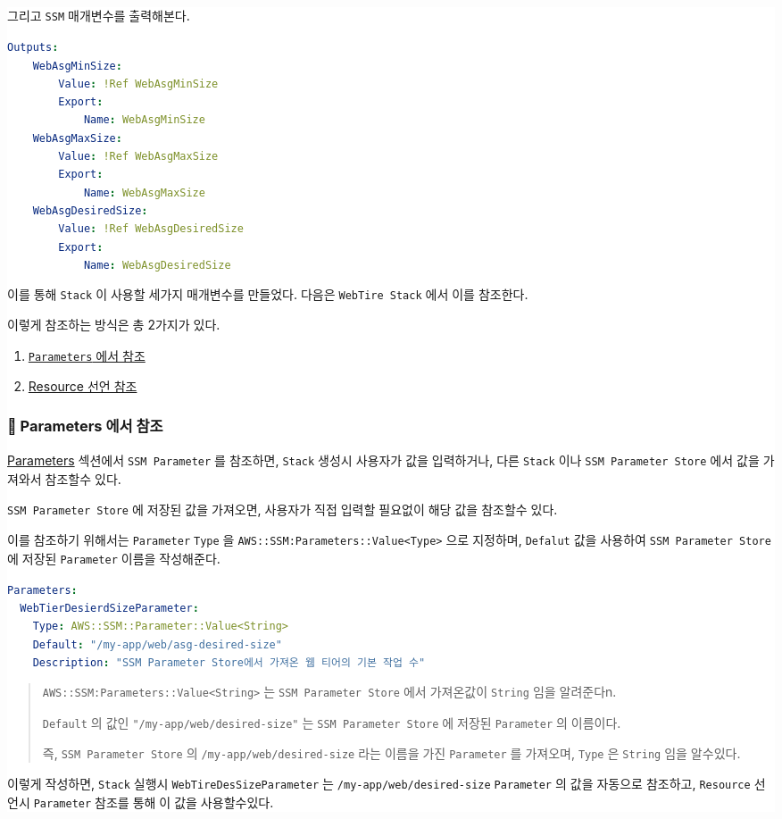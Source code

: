 ```yml
```

그리고 `SSM` 매개변수를 출력해본다.

```yml
Outputs:
    WebAsgMinSize:
        Value: !Ref WebAsgMinSize
        Export:
            Name: WebAsgMinSize
    WebAsgMaxSize:
        Value: !Ref WebAsgMaxSize
        Export:
            Name: WebAsgMaxSize
    WebAsgDesiredSize:
        Value: !Ref WebAsgDesiredSize
        Export:
            Name: WebAsgDesiredSize
```

이를 통해 `Stack` 이 사용할 세가지 매개변수를 만들었다.
다음은 `WebTire Stack` 에서 이를 참조한다.

이렇게 참조하는 방식은 총 2가지가 있다.

1. [`Parameters` 에서 참조](#eyes-parameters-에서-참조)

2. [Resource 선언 참조](#eyes-resource-선언-참조)

### :eyes: Parameters 에서 참조

[Parameters](#-parameters) 섹션에서 `SSM Parameter` 를 참조하면,
`Stack` 생성시 사용자가 값을 입력하거나, 다른 `Stack` 이나 `SSM Parameter Store` 에서 값을 가져와서 참조할수 있다.

`SSM Parameter Store` 에 저장된 값을 가져오면, 사용자가 직접 입력할 필요없이 해당 값을 참조할수 있다.

이를 참조하기 위해서는 `Parameter` `Type` 을 `AWS::SSM:Parameters::Value<Type>` 으로 지정하며, `Defalut` 값을 사용하여 `SSM Parameter Store` 에 저장된 `Parameter` 이름을 작성해준다.

```yml
Parameters: 
  WebTierDesierdSizeParameter:  
    Type: AWS::SSM::Parameter::Value<String>  
    Default: "/my-app/web/asg-desired-size"  
    Description: "SSM Parameter Store에서 가져온 웹 티어의 기본 작업 수"
```

> `AWS::SSM:Parameters::Value<String>` 는 `SSM Parameter Store` 에서 가져온값이 `String` 임을 알려준다n.
>
> `Default` 의 값인 `"/my-app/web/desired-size"` 는 `SSM Parameter Store` 에 저장된 `Parameter` 의 이름이다.
>
> 즉, `SSM Parameter Store` 의 `/my-app/web/desired-size` 라는 이름을 가진 `Parameter` 를 가져오며, `Type` 은 `String` 임을 알수있다.

이렇게 작성하면, `Stack` 실행시 `WebTireDesSizeParameter` 는 `/my-app/web/desired-size` `Parameter` 의 값을 자동으로 참조하고, `Resource` 선언시 `Parameter` 참조를 통해 이 값을 사용할수있다.
